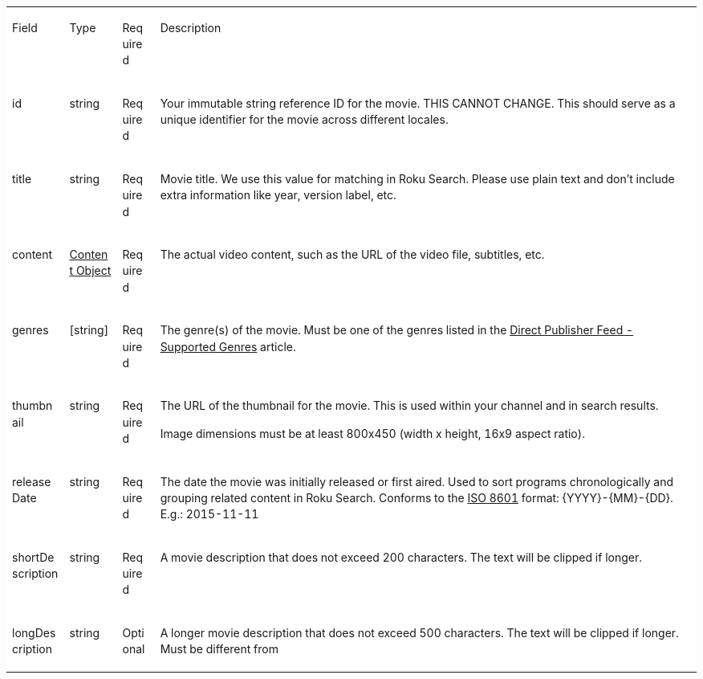 <table class="c32"><tbody><tr class="c5"><td class="c55 c41" colspan="1" rowspan="1"><p class="c7 c37 c0"><span class="c11">Field</span></p></td><td class="c48 c41" colspan="1" rowspan="1"><p class="c20 c0"><span class="c81 c11">Type</span></p></td><td class="c25 c41" colspan="1" rowspan="1"><p class="c20 c0"><span class="c11">Required </span></p></td><td class="c43 c41" colspan="1" rowspan="1"><p class="c7 c0 c70"><span class="c11">Description </span></p></td></tr><tr class="c5"><td class="c55" colspan="1" rowspan="1"><p class="c7 c14 c0"><span class="c4">id</span></p></td><td class="c48" colspan="1" rowspan="1"><p class="c20 c0"><span class="c1">string</span></p></td><td class="c25" colspan="1" rowspan="1"><p class="c20 c0"><span class="c4">Required </span></p></td><td class="c43" colspan="1" rowspan="1"><p class="c7 c0"><span class="c34">Your immutable string reference ID for the movie. </span><span class="c11">THIS CANNOT CHANGE</span><span class="c11">.</span><span class="c4">&nbsp;This should serve as a unique identifier for the movie across different locales.</span></p></td></tr><tr class="c5"><td class="c55 c31" colspan="1" rowspan="1"><p class="c7 c14 c0"><span class="c4">title</span></p></td><td class="c48 c31" colspan="1" rowspan="1"><p class="c20 c0"><span class="c1">string</span></p></td><td class="c25 c31" colspan="1" rowspan="1"><p class="c20 c0"><span class="c4">Required </span></p></td><td class="c30" colspan="1" rowspan="1"><p class="c7 c0"><span class="c4">Movie title. We use this value for matching in Roku Search. Please use plain text and don’t include extra information like year, version label, etc.</span></p></td></tr><tr class="c5"><td class="c55" colspan="1" rowspan="1"><p class="c7 c14 c0"><span class="c4">content</span></p></td><td class="c48" colspan="1" rowspan="1"><p class="c20 c0"><span class="c10 c33"><a class="c23" href="#h.gemen2suvdxi">Content Object</a></span></p></td><td class="c25" colspan="1" rowspan="1"><p class="c20 c0"><span class="c4">Required</span></p></td><td class="c43" colspan="1" rowspan="1"><p class="c7 c0"><span class="c4">The actual video content, such as the URL of the video file, subtitles, etc.</span></p></td></tr><tr class="c5"><td class="c55 c31" colspan="1" rowspan="1"><p class="c7 c14 c0"><span class="c4">genres</span></p></td><td class="c48 c31" colspan="1" rowspan="1"><p class="c20 c0"><span class="c1">[string]</span></p></td><td class="c25 c31" colspan="1" rowspan="1"><p class="c20 c0"><span class="c4">Required</span></p></td><td class="c30" colspan="1" rowspan="1"><p class="c7 c0"><span class="c34">The genre(s) of the movie. Must be one of the genres listed in the </span><span class="c8"><a class="c23" href="/roku-feed-supported-genres/">Direct Publisher Feed - Supported Genres</a></span><span class="c4"> article.</span></p></td></tr><tr class="c5"><td class="c55" colspan="1" rowspan="1"><p class="c7 c14 c0"><span class="c4">thumbnail</span></p></td><td class="c48" colspan="1" rowspan="1"><p class="c20 c0"><span class="c1">string</span></p></td><td class="c25" colspan="1" rowspan="1"><p class="c20 c0"><span class="c4">Required</span></p></td><td class="c43" colspan="1" rowspan="1"><p class="c7 c0"><span class="c4">The URL of the thumbnail for the movie. This is used within your channel and in search results.</span></p><p class="c7 c0 c17"><span class="c4"></span></p><p class="c7 c0"><span class="c34">Image dimensions must be at least 800x450 (width x height, 16x9 aspect ratio)</span><span class="c4">.</span></p></td></tr><tr class="c5"><td class="c55 c31" colspan="1" rowspan="1"><p class="c7 c14 c0"><span class="c4">releaseDate</span></p></td><td class="c48 c31" colspan="1" rowspan="1"><p class="c20 c0"><span class="c1">string</span></p></td><td class="c25 c31" colspan="1" rowspan="1"><p class="c20 c0"><span class="c4">Required</span></p></td><td class="c30" colspan="1" rowspan="1"><p class="c7 c0"><span class="c34">The date the movie was initially released or first aired</span><span class="c34">. </span><span class="c34">Used to sort programs chronologically and grouping related content in Roku Search. Conforms to the </span><span class="c8"><a class="c23" href="https://www.google.com/url?q=http://www.iso.org/iso/home/standards/iso8601.htm&amp;sa=D&amp;ust=1467923037699000&amp;usg=AFQjCNEzh0r7zrujHq0Wx5vfDmyEbgQm0A">ISO 8601</a></span><span class="c4">&nbsp;format: {YYYY}-{MM}-{DD}. E.g.: 2015-11-11</span></p></td></tr><tr class="c5"><td class="c55" colspan="1" rowspan="1"><p class="c7 c14 c0"><span class="c4">shortDescription</span></p></td><td class="c48" colspan="1" rowspan="1"><p class="c20 c0"><span class="c1">string</span></p></td><td class="c25" colspan="1" rowspan="1"><p class="c0 c20"><span class="c4">Required</span></p></td><td class="c43" colspan="1" rowspan="1"><p class="c7 c0"><span class="c34">A movie description that </span><span class="c11">does not exceed 200 characters</span><span class="c4">. The text will be clipped if longer.</span></p></td></tr><tr class="c5"><td class="c55 c31" colspan="1" rowspan="1"><p class="c7 c14 c0"><span class="c4">longDescription</span></p></td><td class="c48 c31" colspan="1" rowspan="1"><p class="c20 c0"><span class="c1">string</span></p></td><td class="c25 c31" colspan="1" rowspan="1"><p class="c20 c0"><span class="c4">Optional</span></p></td><td class="c30" colspan="1" rowspan="1"><p class="c7 c0"><span class="c34">A longer movie description that </span><span class="c11">does not exceed 500 characters</span><span class="c4">. The text will be clipped if longer. Must be different from